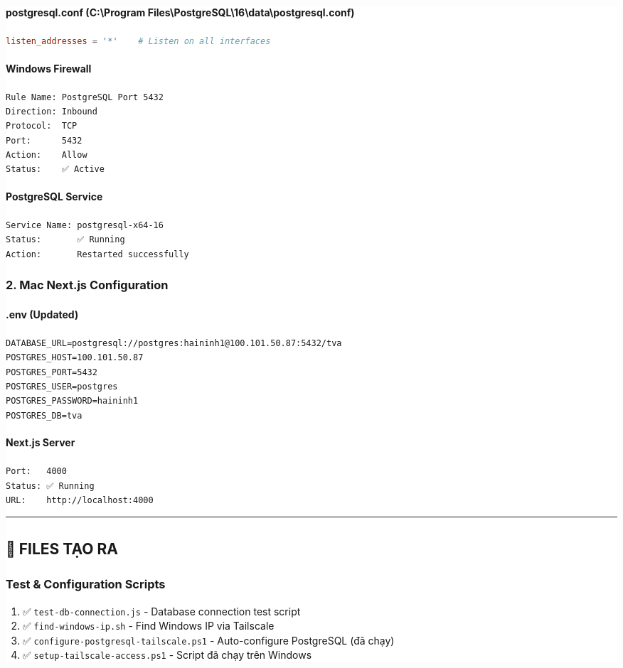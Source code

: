 #### **postgresql.conf** (C:\Program Files\PostgreSQL\16\data\postgresql.conf)
```conf
listen_addresses = '*'    # Listen on all interfaces
```

#### **Windows Firewall**
```
Rule Name: PostgreSQL Port 5432
Direction: Inbound
Protocol:  TCP
Port:      5432
Action:    Allow
Status:    ✅ Active
```

#### **PostgreSQL Service**
```
Service Name: postgresql-x64-16
Status:       ✅ Running
Action:       Restarted successfully
```

### **2. Mac Next.js Configuration**

#### **.env** (Updated)
```env
DATABASE_URL=postgresql://postgres:haininh1@100.101.50.87:5432/tva
POSTGRES_HOST=100.101.50.87
POSTGRES_PORT=5432
POSTGRES_USER=postgres
POSTGRES_PASSWORD=haininh1
POSTGRES_DB=tva
```

#### **Next.js Server**
```
Port:   4000
Status: ✅ Running
URL:    http://localhost:4000
```

---

## 📁 FILES TẠO RA

### **Test & Configuration Scripts**
1. ✅ `test-db-connection.js` - Database connection test script
2. ✅ `find-windows-ip.sh` - Find Windows IP via Tailscale
3. ✅ `configure-postgresql-tailscale.ps1` - Auto-configure PostgreSQL (đã chạy)
4. ✅ `setup-tailscale-access.ps1` - Script đã chạy trên Windows
